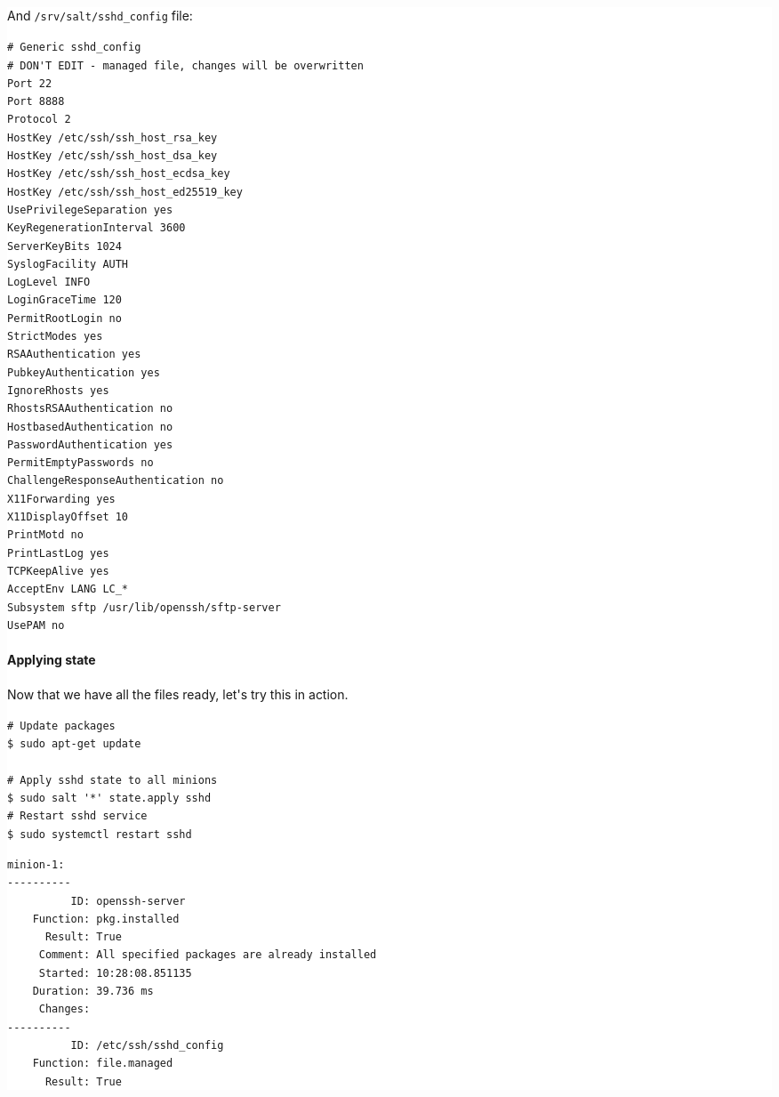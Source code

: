 And `/srv/salt/sshd_config` file:

```
# Generic sshd_config
# DON'T EDIT - managed file, changes will be overwritten
Port 22
Port 8888
Protocol 2
HostKey /etc/ssh/ssh_host_rsa_key
HostKey /etc/ssh/ssh_host_dsa_key
HostKey /etc/ssh/ssh_host_ecdsa_key
HostKey /etc/ssh/ssh_host_ed25519_key
UsePrivilegeSeparation yes
KeyRegenerationInterval 3600
ServerKeyBits 1024
SyslogFacility AUTH
LogLevel INFO
LoginGraceTime 120
PermitRootLogin no
StrictModes yes
RSAAuthentication yes
PubkeyAuthentication yes
IgnoreRhosts yes
RhostsRSAAuthentication no
HostbasedAuthentication no
PasswordAuthentication yes
PermitEmptyPasswords no
ChallengeResponseAuthentication no
X11Forwarding yes
X11DisplayOffset 10
PrintMotd no
PrintLastLog yes
TCPKeepAlive yes
AcceptEnv LANG LC_*
Subsystem sftp /usr/lib/openssh/sftp-server
UsePAM no
```

#### Applying state

Now that we have all the files ready, let's try this in action.

```
# Update packages
$ sudo apt-get update

# Apply sshd state to all minions
$ sudo salt '*' state.apply sshd
# Restart sshd service
$ sudo systemctl restart sshd
```

```
minion-1:
----------
          ID: openssh-server
    Function: pkg.installed
      Result: True
     Comment: All specified packages are already installed
     Started: 10:28:08.851135
    Duration: 39.736 ms
     Changes:   
----------
          ID: /etc/ssh/sshd_config
    Function: file.managed
      Result: True
```